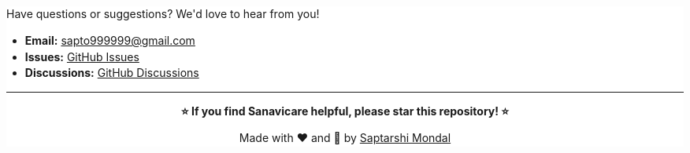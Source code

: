 Have questions or suggestions? We'd love to hear from you!

- **Email:** sapto999999@gmail.com
- **Issues:** [GitHub Issues](https://github.com/SaptarshiMondal123/sanavicare/issues)
- **Discussions:** [GitHub Discussions](https://github.com/SaptarshiMondal123/sanavicare/discussions)

---

<div align="center">

**⭐ If you find Sanavicare helpful, please star this repository! ⭐**

Made with ❤️ and 🐧 by [Saptarshi Mondal](https://github.com/SaptarshiMondal123)

</div>